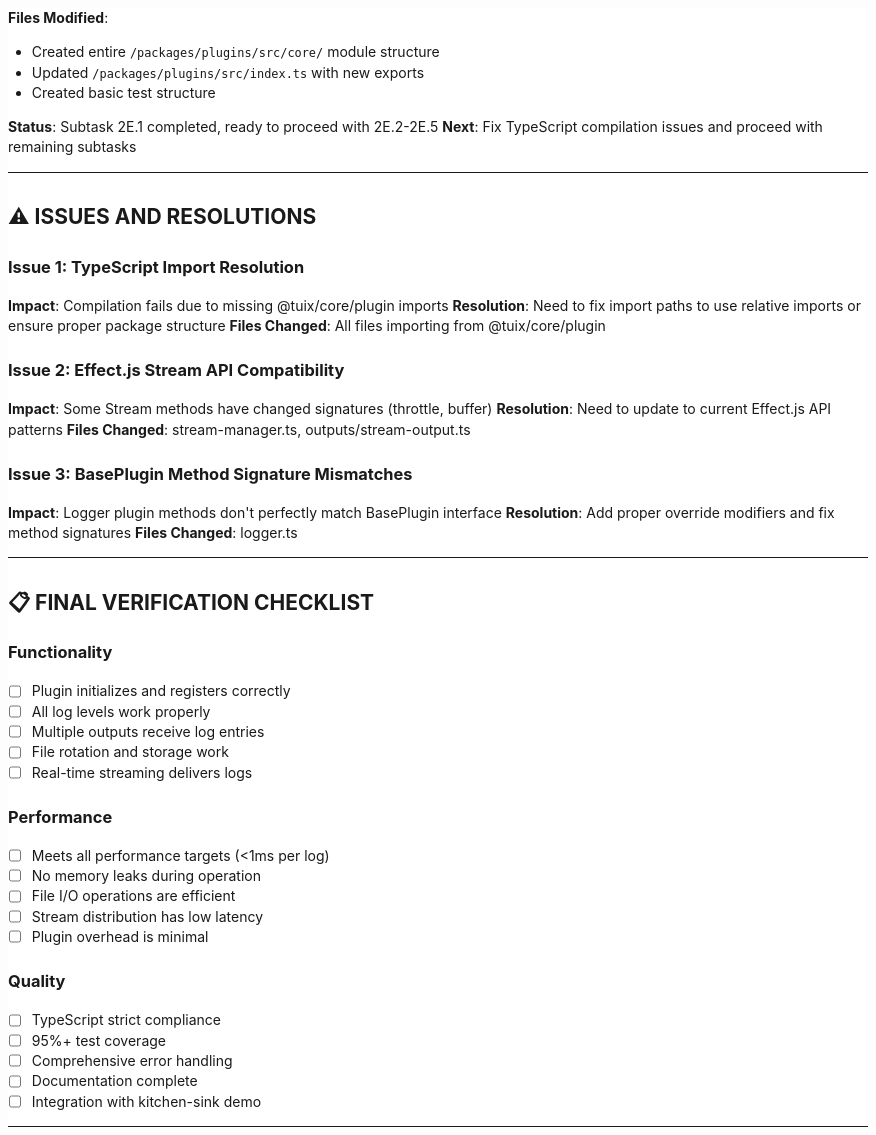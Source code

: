 **Files Modified**: 
- Created entire `/packages/plugins/src/core/` module structure
- Updated `/packages/plugins/src/index.ts` with new exports
- Created basic test structure

**Status**: Subtask 2E.1 completed, ready to proceed with 2E.2-2E.5
**Next**: Fix TypeScript compilation issues and proceed with remaining subtasks

---

## **⚠️ ISSUES AND RESOLUTIONS**

### **Issue 1**: TypeScript Import Resolution
**Impact**: Compilation fails due to missing @tuix/core/plugin imports
**Resolution**: Need to fix import paths to use relative imports or ensure proper package structure
**Files Changed**: All files importing from @tuix/core/plugin

### **Issue 2**: Effect.js Stream API Compatibility
**Impact**: Some Stream methods have changed signatures (throttle, buffer)
**Resolution**: Need to update to current Effect.js API patterns
**Files Changed**: stream-manager.ts, outputs/stream-output.ts

### **Issue 3**: BasePlugin Method Signature Mismatches
**Impact**: Logger plugin methods don't perfectly match BasePlugin interface
**Resolution**: Add proper override modifiers and fix method signatures
**Files Changed**: logger.ts

---

## **📋 FINAL VERIFICATION CHECKLIST**

### **Functionality**
- [ ] Plugin initializes and registers correctly
- [ ] All log levels work properly
- [ ] Multiple outputs receive log entries
- [ ] File rotation and storage work
- [ ] Real-time streaming delivers logs

### **Performance**
- [ ] Meets all performance targets (<1ms per log)
- [ ] No memory leaks during operation
- [ ] File I/O operations are efficient
- [ ] Stream distribution has low latency
- [ ] Plugin overhead is minimal

### **Quality**
- [ ] TypeScript strict compliance
- [ ] 95%+ test coverage
- [ ] Comprehensive error handling
- [ ] Documentation complete
- [ ] Integration with kitchen-sink demo

---